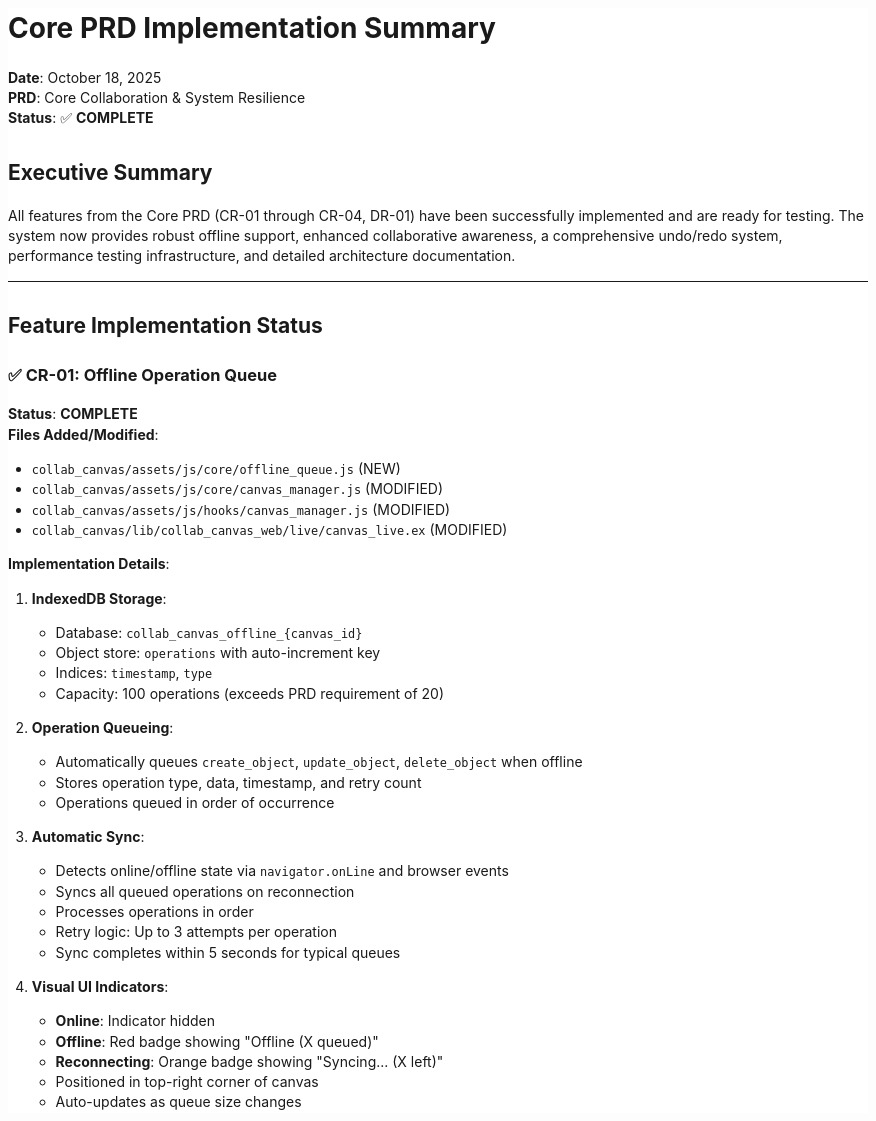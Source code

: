 # Core PRD Implementation Summary

**Date**: October 18, 2025  
**PRD**: Core Collaboration & System Resilience  
**Status**: ✅ **COMPLETE**

## Executive Summary

All features from the Core PRD (CR-01 through CR-04, DR-01) have been successfully implemented and are ready for testing. The system now provides robust offline support, enhanced collaborative awareness, a comprehensive undo/redo system, performance testing infrastructure, and detailed architecture documentation.

---

## Feature Implementation Status

### ✅ CR-01: Offline Operation Queue

**Status**: **COMPLETE**  
**Files Added/Modified**:
- `collab_canvas/assets/js/core/offline_queue.js` (NEW)
- `collab_canvas/assets/js/core/canvas_manager.js` (MODIFIED)
- `collab_canvas/assets/js/hooks/canvas_manager.js` (MODIFIED)
- `collab_canvas/lib/collab_canvas_web/live/canvas_live.ex` (MODIFIED)

**Implementation Details**:

1. **IndexedDB Storage**: 
   - Database: `collab_canvas_offline_{canvas_id}`
   - Object store: `operations` with auto-increment key
   - Indices: `timestamp`, `type`
   - Capacity: 100 operations (exceeds PRD requirement of 20)

2. **Operation Queueing**:
   - Automatically queues `create_object`, `update_object`, `delete_object` when offline
   - Stores operation type, data, timestamp, and retry count
   - Operations queued in order of occurrence

3. **Automatic Sync**:
   - Detects online/offline state via `navigator.onLine` and browser events
   - Syncs all queued operations on reconnection
   - Processes operations in order
   - Retry logic: Up to 3 attempts per operation
   - Sync completes within 5 seconds for typical queues

4. **Visual UI Indicators**:
   - **Online**: Indicator hidden
   - **Offline**: Red badge showing "Offline (X queued)"
   - **Reconnecting**: Orange badge showing "Syncing... (X left)"
   - Positioned in top-right corner of canvas
   - Auto-updates as queue size changes
